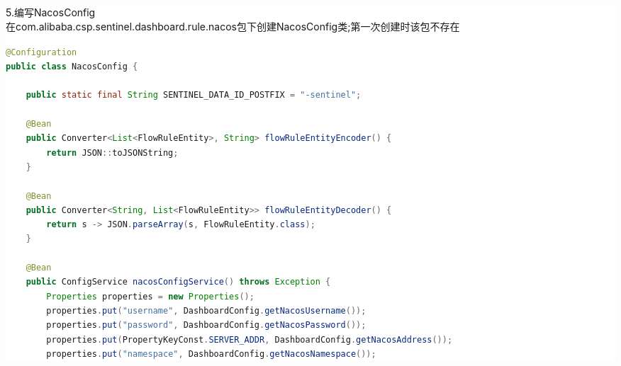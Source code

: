 5.编写NacosConfig  
在com.alibaba.csp.sentinel.dashboard.rule.nacos包下创建NacosConfig类;第一次创建时该包不存在  
```java
@Configuration
public class NacosConfig {

    public static final String SENTINEL_DATA_ID_POSTFIX = "-sentinel";

    @Bean
    public Converter<List<FlowRuleEntity>, String> flowRuleEntityEncoder() {
        return JSON::toJSONString;
    }

    @Bean
    public Converter<String, List<FlowRuleEntity>> flowRuleEntityDecoder() {
        return s -> JSON.parseArray(s, FlowRuleEntity.class);
    }

    @Bean
    public ConfigService nacosConfigService() throws Exception {
        Properties properties = new Properties();
        properties.put("username", DashboardConfig.getNacosUsername());
        properties.put("password", DashboardConfig.getNacosPassword());
        properties.put(PropertyKeyConst.SERVER_ADDR, DashboardConfig.getNacosAddress());
        properties.put("namespace", DashboardConfig.getNacosNamespace());
